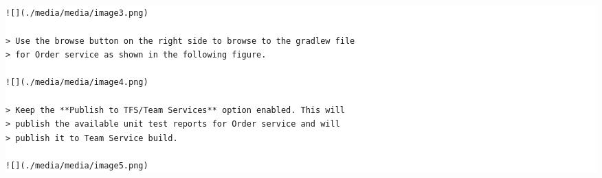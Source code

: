     ![](./media/media/image3.png)

    > Use the browse button on the right side to browse to the gradlew file
    > for Order service as shown in the following figure.

    ![](./media/media/image4.png)

    > Keep the **Publish to TFS/Team Services** option enabled. This will
    > publish the available unit test reports for Order service and will
    > publish it to Team Service build.

    ![](./media/media/image5.png)
